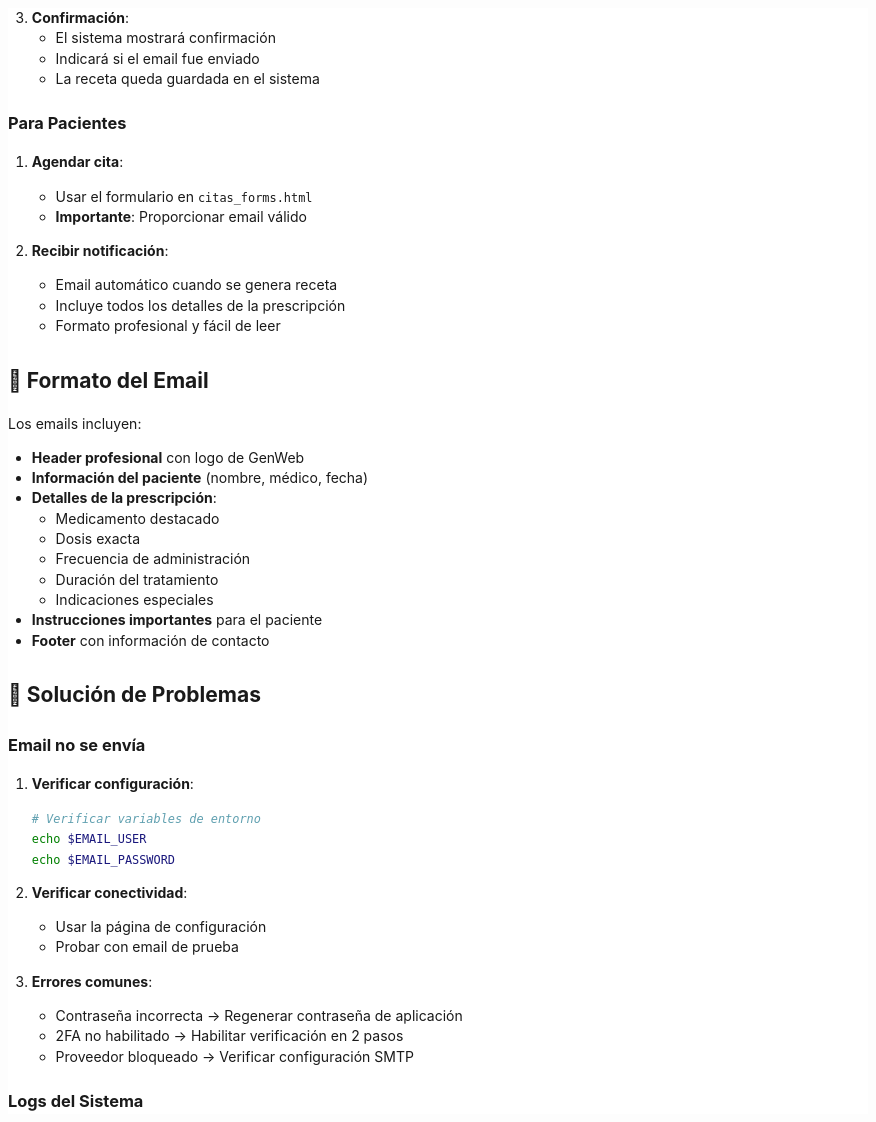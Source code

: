 3. **Confirmación**:
   - El sistema mostrará confirmación
   - Indicará si el email fue enviado
   - La receta queda guardada en el sistema

### Para Pacientes

1. **Agendar cita**:
   - Usar el formulario en `citas_forms.html`
   - **Importante**: Proporcionar email válido

2. **Recibir notificación**:
   - Email automático cuando se genera receta
   - Incluye todos los detalles de la prescripción
   - Formato profesional y fácil de leer

## 📧 Formato del Email

Los emails incluyen:

- **Header profesional** con logo de GenWeb
- **Información del paciente** (nombre, médico, fecha)
- **Detalles de la prescripción**:
  - Medicamento destacado
  - Dosis exacta
  - Frecuencia de administración
  - Duración del tratamiento
  - Indicaciones especiales
- **Instrucciones importantes** para el paciente
- **Footer** con información de contacto

## 🔧 Solución de Problemas

### Email no se envía

1. **Verificar configuración**:
   ```bash
   # Verificar variables de entorno
   echo $EMAIL_USER
   echo $EMAIL_PASSWORD
   ```

2. **Verificar conectividad**:
   - Usar la página de configuración
   - Probar con email de prueba

3. **Errores comunes**:
   - Contraseña incorrecta → Regenerar contraseña de aplicación
   - 2FA no habilitado → Habilitar verificación en 2 pasos
   - Proveedor bloqueado → Verificar configuración SMTP

### Logs del Sistema
